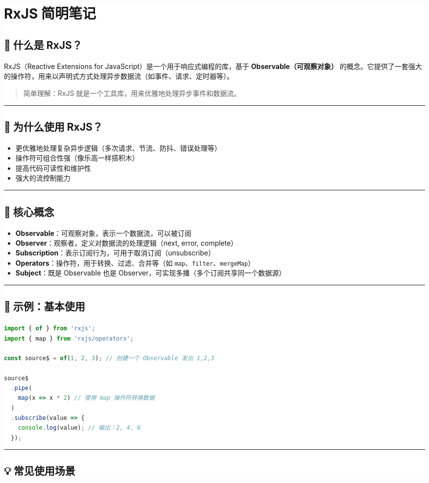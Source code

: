 # RxJS 简明笔记

## 📌 什么是 RxJS？

RxJS（Reactive Extensions for JavaScript）是一个用于响应式编程的库，基于 **Observable（可观察对象）** 的概念。它提供了一套强大的操作符，用来以声明式方式处理异步数据流（如事件、请求、定时器等）。

> 简单理解：RxJS 就是一个工具库，用来优雅地处理异步事件和数据流。

------

## 🧠 为什么使用 RxJS？

- 更优雅地处理复杂异步逻辑（多次请求、节流、防抖、错误处理等）
- 操作符可组合性强（像乐高一样搭积木）
- 提高代码可读性和维护性
- 强大的流控制能力

------

## 🧩 核心概念

- **Observable**：可观察对象，表示一个数据流，可以被订阅
- **Observer**：观察者，定义对数据流的处理逻辑（next, error, complete）
- **Subscription**：表示订阅行为，可用于取消订阅（unsubscribe）
- **Operators**：操作符，用于转换、过滤、合并等（如 `map`、`filter`、`mergeMap`）
- **Subject**：既是 Observable 也是 Observer，可实现多播（多个订阅共享同一个数据源）

------

## 🔧 示例：基本使用

```ts
import { of } from 'rxjs';
import { map } from 'rxjs/operators';

const source$ = of(1, 2, 3); // 创建一个 Observable 发出 1,2,3

source$
  .pipe(
    map(x => x * 2) // 使用 map 操作符转换数据
  )
  .subscribe(value => {
    console.log(value); // 输出：2, 4, 6
  });
```

------

## 💡 常见使用场景
